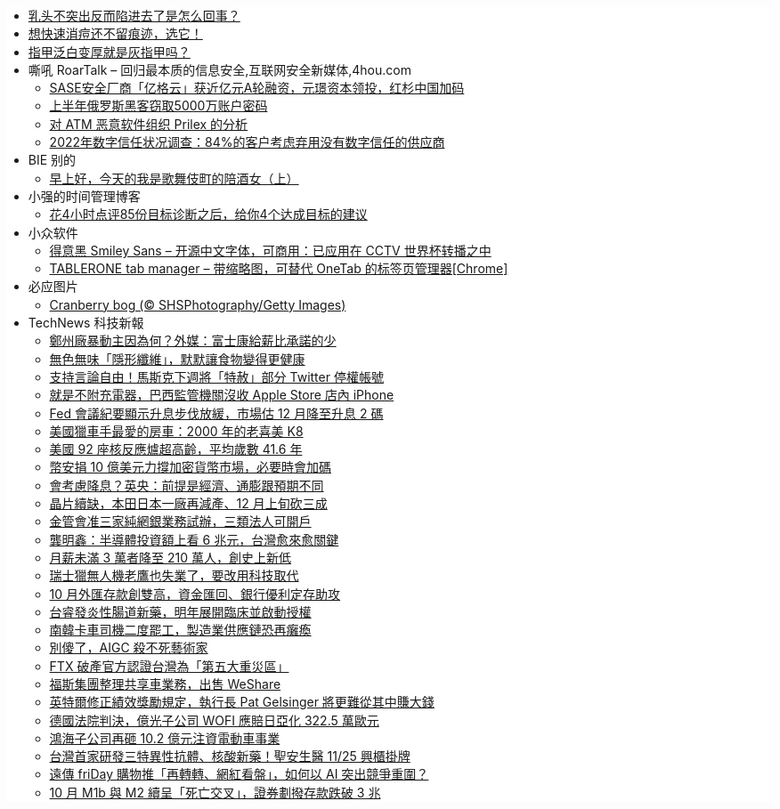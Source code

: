   - [乳头不突出反而陷进去了是怎么回事？](http://weixin.sogou.com/weixin?type=2&query=%E4%B8%81%E9%A6%99%E5%8C%BB%E7%94%9F+%E4%B9%B3%E5%A4%B4%E4%B8%8D%E7%AA%81%E5%87%BA%E5%8F%8D%E8%80%8C%E9%99%B7%E8%BF%9B%E5%8E%BB%E4%BA%86%E6%98%AF%E6%80%8E%E4%B9%88%E5%9B%9E%E4%BA%8B%EF%BC%9F)
  - [想快速消痘还不留痕迹，选它！](http://weixin.sogou.com/weixin?type=2&query=%E4%B8%81%E9%A6%99%E5%8C%BB%E7%94%9F+%E6%83%B3%E5%BF%AB%E9%80%9F%E6%B6%88%E7%97%98%E8%BF%98%E4%B8%8D%E7%95%99%E7%97%95%E8%BF%B9%EF%BC%8C%E9%80%89%E5%AE%83%EF%BC%81)
  - [指甲泛白变厚就是灰指甲吗？](http://weixin.sogou.com/weixin?type=2&query=%E4%B8%81%E9%A6%99%E5%8C%BB%E7%94%9F+%E6%8C%87%E7%94%B2%E6%B3%9B%E7%99%BD%E5%8F%98%E5%8E%9A%E5%B0%B1%E6%98%AF%E7%81%B0%E6%8C%87%E7%94%B2%E5%90%97%EF%BC%9F)
- 嘶吼 RoarTalk – 回归最本质的信息安全,互联网安全新媒体,4hou.com
  - [SASE安全厂商「亿格云」获近亿元A轮融资，元璟资本领投，红杉中国加码](https://www.4hou.com/posts/GKq5)
  - [上半年俄罗斯黑客窃取5000万账户密码](https://www.4hou.com/posts/EQol)
  - [对 ATM 恶意软件组织 Prilex 的分析](https://www.4hou.com/posts/nJP4)
  - [2022年数字信任状况调查：84%的客户考虑弃用没有数字信任的供应商](https://www.4hou.com/posts/AOGj)
- BIE 别的
  - [早上好，今天的我是歌舞伎町的陪酒女（上）](https://www.biede.com/japan-night-job-kabukicho/)
- 小强的时间管理博客
  - [花4小时点评85份目标诊断之后，给你4个达成目标的建议](https://www.gtdlife.com/2022/6357/dachengmubiao-jianyi/)
- 小众软件
  - [得意黑 Smiley Sans – 开源中文字体，可商用：已应用在 CCTV 世界杯转播之中](https://www.appinn.com/smiley-sans/)
  - [TABLERONE tab manager – 带缩略图，可替代 OneTab 的标签页管理器[Chrome]](https://www.appinn.com/tablerone-tab-manager/)
- 必应图片
  - [Cranberry bog (© SHSPhotography/Getty Images)](/th?id=OHR.CranberryBog_EN-US4145520322_1920x1080.jpg&rf=LaDigue_1920x1080.jpg&pid=hp)
- TechNews 科技新報
  - [鄭州廠暴動主因為何？外媒：富士康給薪比承諾的少](https://technews.tw/2022/11/25/apple-foxconn-2/)
  - [無色無味「隱形纖維」，默默讓食物變得更健康](https://technews.tw/2022/11/25/invisible-fiber-fiberx/)
  - [支持言論自由！馬斯克下週將「特赦」部分 Twitter 停權帳號](https://technews.tw/2022/11/25/restoring-previously-banned/)
  - [就是不附充電器，巴西監管機關沒收 Apple Store 店內 iPhone](https://technews.tw/2022/11/25/apple-brazil/)
  - [Fed 會議紀要顯示升息步伐放緩，市場估 12 月降至升息 2 碼](https://finance.technews.tw/2022/11/25/fed-smaller-rate-hikes/)
  - [美國獵車手最愛的房車：2000 年的老喜美 K8](https://ccc.technews.tw/2022/11/25/us-auto-theft-love-civic/)
  - [美國 92 座核反應爐超高齡，平均歲數 41.6 年](https://technews.tw/2022/11/25/nuclear-reactors-oldge/)
  - [幣安捐 10 億美元力撐加密貨幣市場，必要時會加碼](https://technews.tw/2022/11/25/binance-donates-1-billion-to-support-cryptocurrency-market/)
  - [會考慮降息？英央：前提是經濟、通膨跟預期不同](https://finance.technews.tw/2022/11/25/boe-possibility-of-interest-rate-cut/)
  - [晶片續缺，本田日本一廠再減產、12 月上旬砍三成](https://technews.tw/2022/11/25/honda-cuts-output-at-1-plant-in-japan/)
  - [金管會准三家純網銀業務試辦，三類法人可開戶](https://finance.technews.tw/2022/11/25/trial-operation-of-pure-online-banking-business-3-types-of-legal-persons-can-open-accounts/)
  - [龔明鑫：半導體投資額上看 6 兆元，台灣愈來愈關鍵](https://technews.tw/2022/11/25/semiconductor-investment/)
  - [月薪未滿 3 萬者降至 210 萬人，創史上新低](https://finance.technews.tw/2022/11/25/the-number-of-low-wage-groups-with-a-monthly-salary-of-less-than-30000-ntd-is-gradually-declining/)
  - [瑞士獵無人機老鷹也失業了，要改用科技取代](https://technews.tw/2022/11/25/swiss-drone-busting-eagle-squadron-grounded-permanently/)
  - [10 月外匯存款創雙高，資金匯回、銀行優利定存助攻](https://finance.technews.tw/2022/11/25/october-forex-deposit/)
  - [台睿發炎性腸道新藥，明年展開臨床並啟動授權](https://technews.tw/2022/11/25/ibd-trx105/)
  - [南韓卡車司機二度罷工，製造業供應鏈恐再癱瘓](https://technews.tw/2022/11/25/south-korean-truck-drivers-go-on-strike-for-second-time/)
  - [別傻了，AIGC 殺不死藝術家](https://technews.tw/2022/11/25/aigc-cant-kill-artists/)
  - [FTX 破產官方認證台灣為「第五大重災區」](https://technews.tw/2022/11/25/ftx-bankruptcy-taiwan-is-the-fifth-hardest-hit/)
  - [福斯集團整理共享車業務，出售 WeShare](https://technews.tw/2022/11/25/volkswagen-sell-weshare/)
  - [英特爾修正績效獎勵規定，執行長 Pat Gelsinger 將更難從其中賺大錢](https://finance.technews.tw/2022/11/24/intel-revises-performance-incentive-regulations/)
  - [德國法院判決，億光子公司 WOFI 應賠日亞化 322.5 萬歐元](https://finance.technews.tw/2022/11/24/nichia-wofi/)
  - [鴻海子公司再砸 10.2 億元注資電動車事業](https://finance.technews.tw/2022/11/24/foxconn-ev-technology-foxconn-ev-system/)
  - [台灣首家研發三特異性抗體、核酸新藥！聖安生醫 11/25 興櫃掛牌](https://finance.technews.tw/2022/11/24/soa101/)
  - [遠傳 friDay 購物推「再轉轉、網紅看盤」，如何以 AI 突出競爭重圍？](https://technews.tw/2022/11/24/friday-shopping-may-be-reborn/)
  - [10 月 M1b 與 M2 續呈「死亡交叉」，證券劃撥存款跌破 3 兆](https://finance.technews.tw/2022/11/24/10-m1b-m2-death-cross/)